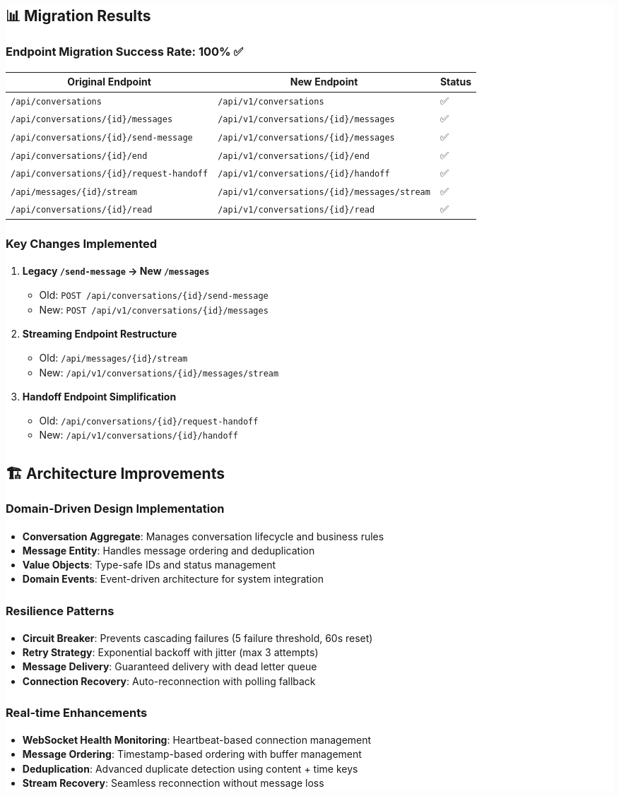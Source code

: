 ## 📊 Migration Results

### Endpoint Migration Success Rate: **100%** ✅

| Original Endpoint | New Endpoint | Status |
|------------------|--------------|---------|
| `/api/conversations` | `/api/v1/conversations` | ✅ |
| `/api/conversations/{id}/messages` | `/api/v1/conversations/{id}/messages` | ✅ |
| `/api/conversations/{id}/send-message` | `/api/v1/conversations/{id}/messages` | ✅ |
| `/api/conversations/{id}/end` | `/api/v1/conversations/{id}/end` | ✅ |
| `/api/conversations/{id}/request-handoff` | `/api/v1/conversations/{id}/handoff` | ✅ |
| `/api/messages/{id}/stream` | `/api/v1/conversations/{id}/messages/stream` | ✅ |
| `/api/conversations/{id}/read` | `/api/v1/conversations/{id}/read` | ✅ |

### Key Changes Implemented

1. **Legacy `/send-message` → New `/messages`**
   - Old: `POST /api/conversations/{id}/send-message`
   - New: `POST /api/v1/conversations/{id}/messages`

2. **Streaming Endpoint Restructure**
   - Old: `/api/messages/{id}/stream`
   - New: `/api/v1/conversations/{id}/messages/stream`

3. **Handoff Endpoint Simplification**
   - Old: `/api/conversations/{id}/request-handoff`
   - New: `/api/v1/conversations/{id}/handoff`

## 🏗️ Architecture Improvements

### Domain-Driven Design Implementation
- **Conversation Aggregate**: Manages conversation lifecycle and business rules  
- **Message Entity**: Handles message ordering and deduplication
- **Value Objects**: Type-safe IDs and status management
- **Domain Events**: Event-driven architecture for system integration

### Resilience Patterns
- **Circuit Breaker**: Prevents cascading failures (5 failure threshold, 60s reset)
- **Retry Strategy**: Exponential backoff with jitter (max 3 attempts)
- **Message Delivery**: Guaranteed delivery with dead letter queue
- **Connection Recovery**: Auto-reconnection with polling fallback

### Real-time Enhancements
- **WebSocket Health Monitoring**: Heartbeat-based connection management
- **Message Ordering**: Timestamp-based ordering with buffer management
- **Deduplication**: Advanced duplicate detection using content + time keys
- **Stream Recovery**: Seamless reconnection without message loss
